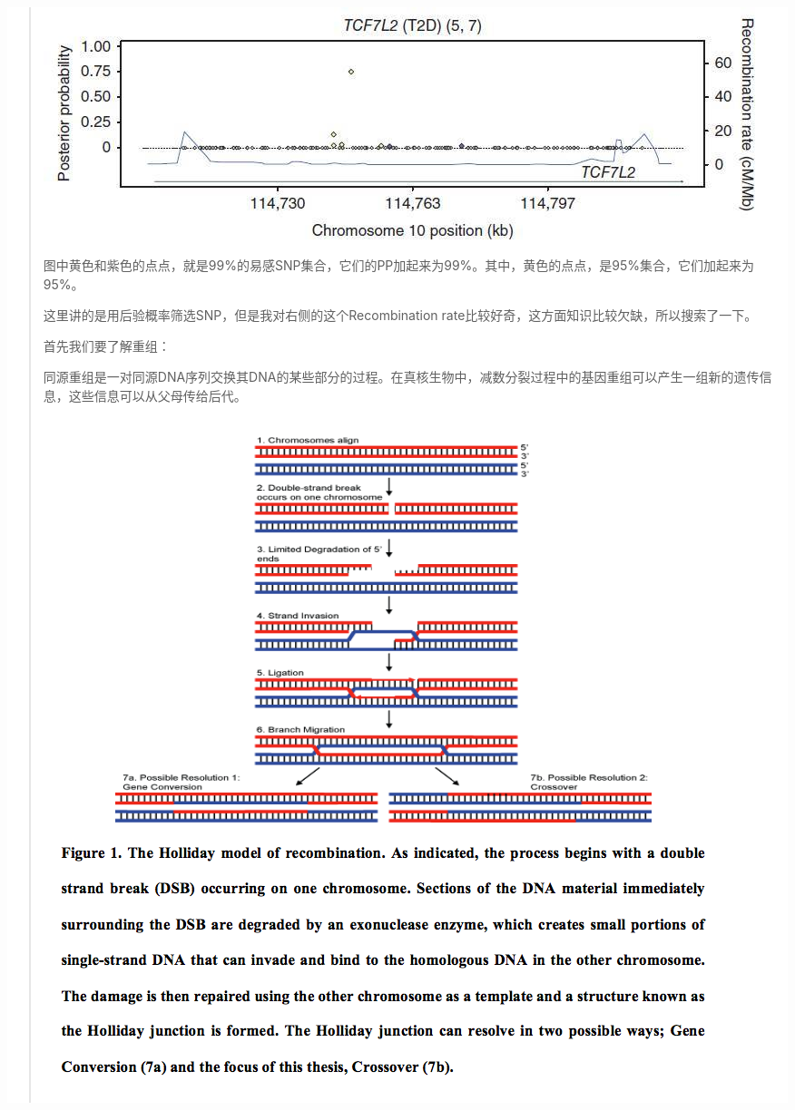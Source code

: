 >![img](Lecture%2013%20eQTLs.assets/q1q0xqbexz.jpeg)
>
>图中黄色和紫色的点点，就是99%的易感SNP集合，它们的PP加起来为99%。其中，黄色的点点，是95%集合，它们加起来为95%。
>
>这里讲的是用后验概率筛选SNP，但是我对右侧的这个Recombination rate比较好奇，这方面知识比较欠缺，所以搜索了一下。
>
>首先我们要了解重组：
>
>同源重组是一对同源DNA序列交换其DNA的某些部分的过程。在真核生物中，减数分裂过程中的基因重组可以产生一组新的遗传信息，这些信息可以从父母传给后代。
>
>![img](Lecture%2013%20eQTLs.assets/recombination_holliday.png)
>